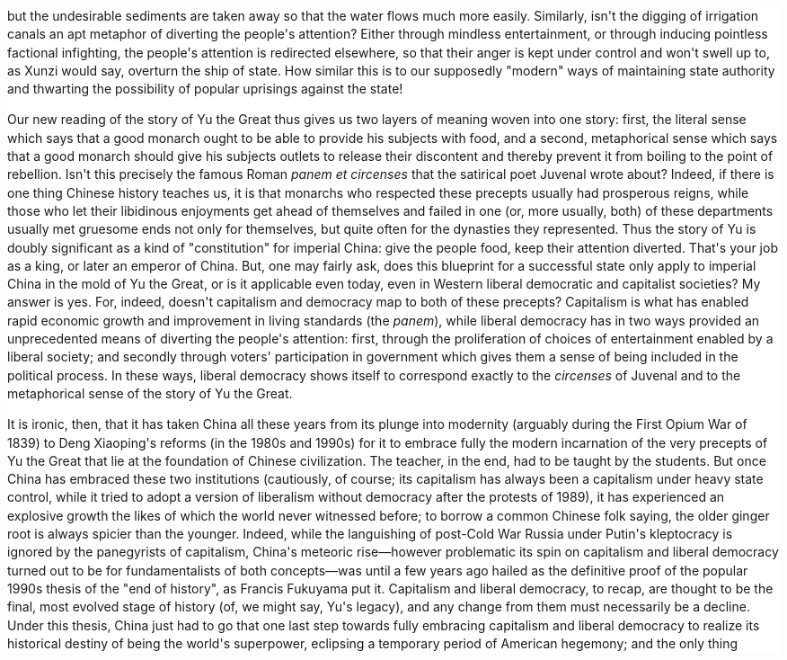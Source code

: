 but the undesirable sediments are taken away so that the water flows
much more easily. Similarly, isn't the digging of irrigation canals an
apt metaphor of diverting the people's attention? Either through
mindless entertainment, or through inducing pointless factional
infighting, the people's attention is redirected elsewhere, so that
their anger is kept under control and won't swell up to, as Xunzi would
say, overturn the ship of state. How similar this is to our supposedly
"modern" ways of maintaining state authority and thwarting the
possibility of popular uprisings against the state!

Our new reading of the story of Yu the Great thus gives us two layers of
meaning woven into one story: first, the literal sense which says that
a good monarch ought to be able to provide his subjects with food, and
a second, metaphorical sense which says that a good monarch should give
his subjects outlets to release their discontent and thereby prevent it
from boiling to the point of rebellion. Isn't this precisely the famous
Roman _panem et circenses_ that the satirical poet Juvenal wrote about?
Indeed, if there is one thing Chinese history teaches us, it is that
monarchs who respected these precepts usually had prosperous reigns,
while those who let their libidinous enjoyments get ahead of themselves
and failed in one (or, more usually, both) of these departments usually
met gruesome ends not only for themselves, but quite often for the
dynasties they represented. Thus the story of Yu is doubly significant
as a kind of "constitution" for imperial China: give the people food,
keep their attention diverted. That's your job as a king, or later an
emperor of China. But, one may fairly ask, does this blueprint for
a successful state only apply to imperial China in the mold of Yu the
Great, or is it applicable even today, even in Western liberal
democratic and capitalist societies? My answer is yes. For, indeed,
doesn't capitalism and democracy map to both of these precepts?
Capitalism is what has enabled rapid economic growth and improvement in
living standards (the _panem_), while liberal democracy has in two ways
provided an unprecedented means of diverting the people's attention:
first, through the proliferation of choices of entertainment enabled by
a liberal society; and secondly through voters' participation in
government which gives them a sense of being included in the political
process. In these ways, liberal democracy shows itself to correspond
exactly to the _circenses_ of Juvenal and to the metaphorical sense of
the story of Yu the Great.

It is ironic, then, that it has taken China all these years from its
plunge into modernity (arguably during the First Opium War of 1839) to
Deng Xiaoping's reforms (in the 1980s and 1990s) for it to embrace fully
the modern incarnation of the very precepts of Yu the Great that lie at
the foundation of Chinese civilization. The teacher, in the end, had to
be taught by the students. But once China has embraced these two
institutions (cautiously, of course; its capitalism has always been
a capitalism under heavy state control, while it tried to adopt
a version of liberalism without democracy after the protests of 1989),
it has experienced an explosive growth the likes of which the world
never witnessed before; to borrow a common Chinese folk saying, the
older ginger root is always spicier than the younger. Indeed, while the
languishing of post-Cold War Russia under Putin's kleptocracy is ignored
by the panegyrists of capitalism, China's meteoric rise—however
problematic its spin on capitalism and liberal democracy turned out to
be for fundamentalists of both concepts—was until a few years ago hailed
as the definitive proof of the popular 1990s thesis of the "end of
history", as Francis Fukuyama put it. Capitalism and liberal democracy,
to recap, are thought to be the final, most evolved stage of history
(of, we might say, Yu's legacy), and any change from them must
necessarily be a decline. Under this thesis, China just had to go that
one last step towards fully embracing capitalism and liberal democracy
to realize its historical destiny of being the world's superpower,
eclipsing a temporary period of American hegemony; and the only thing